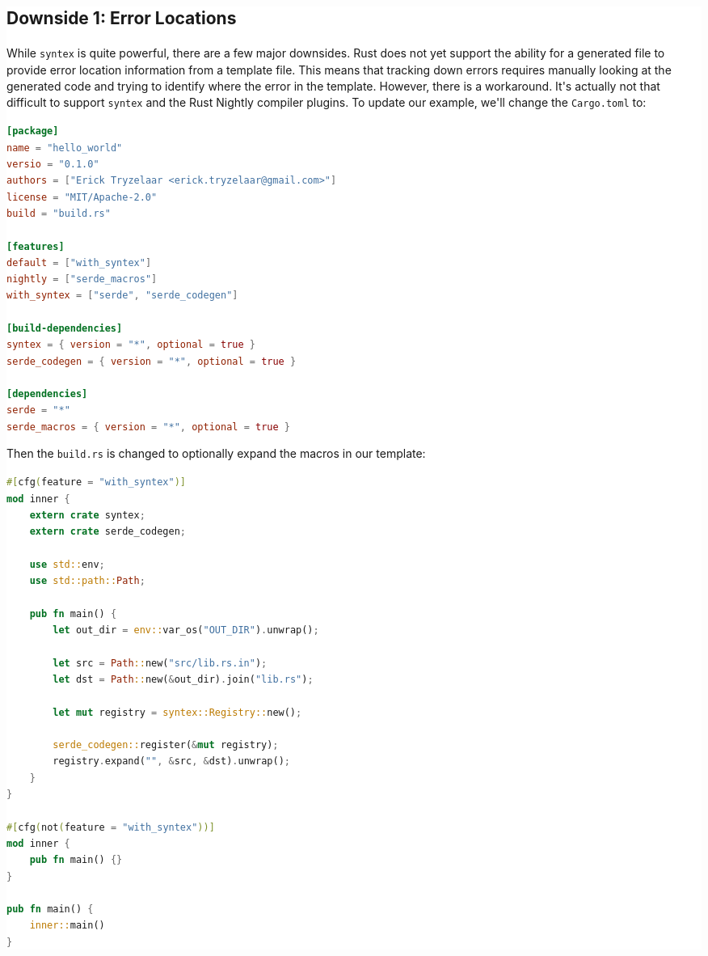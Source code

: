 Downside 1: Error Locations
---------------------------

While `syntex` is quite powerful, there are a few major downsides. Rust does
not yet support the ability for a generated file to provide error location
information from a template file. This means that tracking down errors requires
manually looking at the generated code and trying to identify where the error
in the template. However, there is a workaround.  It's actually not that
difficult to support `syntex` and the Rust Nightly compiler plugins. To update
our example, we'll change the `Cargo.toml` to:

```toml
[package]
name = "hello_world"
versio = "0.1.0"
authors = ["Erick Tryzelaar <erick.tryzelaar@gmail.com>"]
license = "MIT/Apache-2.0"
build = "build.rs"

[features]
default = ["with_syntex"]
nightly = ["serde_macros"]
with_syntex = ["serde", "serde_codegen"]

[build-dependencies]
syntex = { version = "*", optional = true }
serde_codegen = { version = "*", optional = true }

[dependencies]
serde = "*"
serde_macros = { version = "*", optional = true }
```

Then the `build.rs` is changed to optionally expand the macros in our template:

```rust
#[cfg(feature = "with_syntex")]
mod inner {
    extern crate syntex;
    extern crate serde_codegen;

    use std::env;
    use std::path::Path;

    pub fn main() {
        let out_dir = env::var_os("OUT_DIR").unwrap();

        let src = Path::new("src/lib.rs.in");
        let dst = Path::new(&out_dir).join("lib.rs");

        let mut registry = syntex::Registry::new();

        serde_codegen::register(&mut registry);
        registry.expand("", &src, &dst).unwrap();
    }
}

#[cfg(not(feature = "with_syntex"))]
mod inner {
    pub fn main() {}
}

pub fn main() {
    inner::main()
}
```